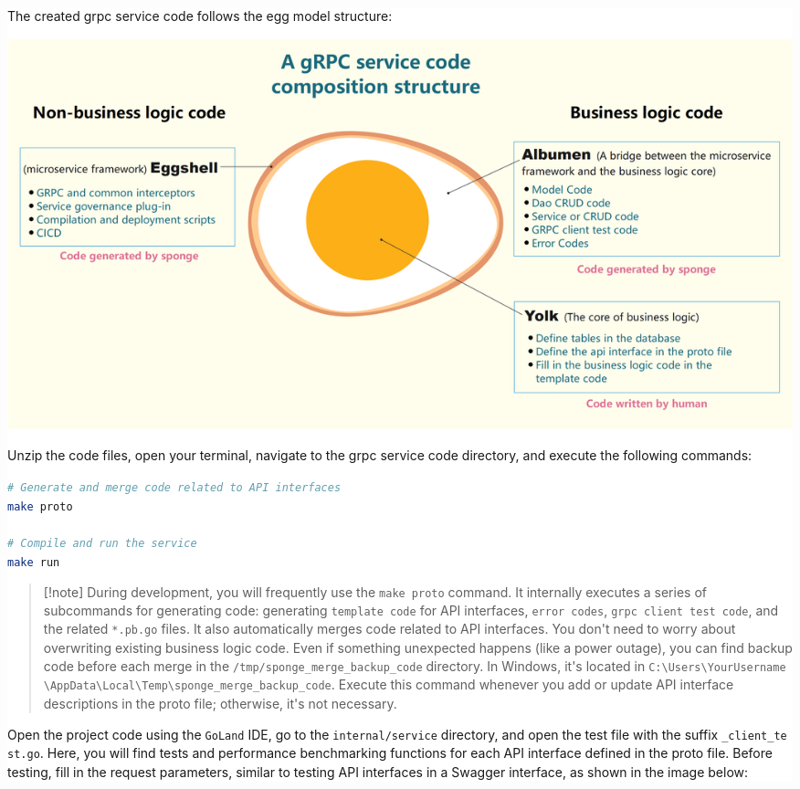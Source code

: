 
The created grpc service code follows the egg model structure:

![micro-rpc-pb-anatomy](assets/images/micro-rpc-pb-anatomy.png)

Unzip the code files, open your terminal, navigate to the grpc service code directory, and execute the following commands:

```bash
# Generate and merge code related to API interfaces
make proto

# Compile and run the service
make run
```

> [!note] During development, you will frequently use the `make proto` command. It internally executes a series of subcommands for generating code: generating `template code` for API interfaces, `error codes`, `grpc client test code`, and the related `*.pb.go` files. It also automatically merges code related to API interfaces. You don't need to worry about overwriting existing business logic code. Even if something unexpected happens (like a power outage), you can find backup code before each merge in the `/tmp/sponge_merge_backup_code` directory. In Windows, it's located in `C:\Users\YourUsername\AppData\Local\Temp\sponge_merge_backup_code`. Execute this command whenever you add or update API interface descriptions in the proto file; otherwise, it's not necessary.

Open the project code using the `GoLand` IDE, go to the `internal/service` directory, and open the test file with the suffix `_client_test.go`. Here, you will find tests and performance benchmarking functions for each API interface defined in the proto file. Before testing, fill in the request parameters, similar to testing API interfaces in a Swagger interface, as shown in the image below:
